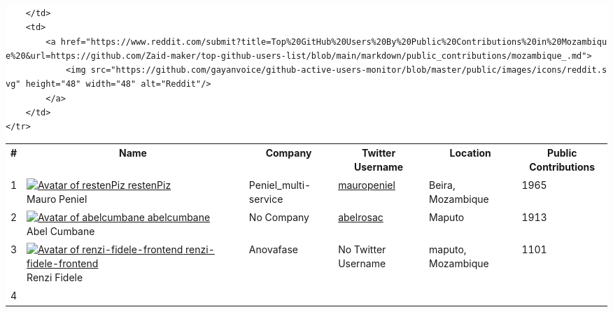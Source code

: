 		</td>
		<td>
			<a href="https://www.reddit.com/submit?title=Top%20GitHub%20Users%20By%20Public%20Contributions%20in%20Mozambique%20&url=https://github.com/Zaid-maker/top-github-users-list/blob/main/markdown/public_contributions/mozambique_.md">
				<img src="https://github.com/gayanvoice/github-active-users-monitor/blob/master/public/images/icons/reddit.svg" height="48" width="48" alt="Reddit"/>
			</a>
		</td>
	</tr>
</table>

<table>
	<tr>
		<th>#</th>
		<th>Name</th>
		<th>Company</th>
		<th>Twitter Username</th>
		<th>Location</th>
		<th>Public Contributions</th>
	</tr>
	<tr>
		<td>1</td>
		<td>
			<a href="https://github.com/restenPiz">
				<img src="https://avatars.githubusercontent.com/u/99766054?s=72&u=eab65f2153f37a54a5deab851e7260b03c9e2009&v=4" width="24" alt="Avatar of restenPiz"> restenPiz
			</a><br/>
			Mauro Peniel
		</td>
		<td>Peniel_multi-service </td>
		<td><a href="https://twitter.com/mauropeniel">mauropeniel</a></td>
		<td>Beira, Mozambique</td>
		<td>1965</td>
	</tr>
	<tr>
		<td>2</td>
		<td>
			<a href="https://github.com/abelcumbane">
				<img src="https://avatars.githubusercontent.com/u/80864596?s=72&u=0a96545c15d11420914fa237f7a9ef7c5d70a382&v=4" width="24" alt="Avatar of abelcumbane"> abelcumbane
			</a><br/>
			Abel Cumbane
		</td>
		<td>No Company</td>
		<td><a href="https://twitter.com/abelrosac">abelrosac</a></td>
		<td>Maputo</td>
		<td>1913</td>
	</tr>
	<tr>
		<td>3</td>
		<td>
			<a href="https://github.com/renzi-fidele-frontend">
				<img src="https://avatars.githubusercontent.com/u/101146092?s=72&u=cdefd89661c48446e117b2e59c15574460e16989&v=4" width="24" alt="Avatar of renzi-fidele-frontend"> renzi-fidele-frontend
			</a><br/>
			Renzi Fidele
		</td>
		<td>Anovafase </td>
		<td>No Twitter Username</td>
		<td>maputo, Mozambique</td>
		<td>1101</td>
	</tr>
	<tr>
		<td>4</td>
		<td>